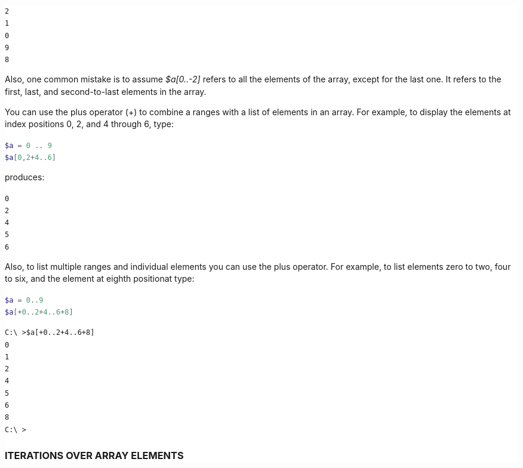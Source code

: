 ```output
2
1
0
9
8
```

Also, one common mistake is to assume *$a[0..-2]*
refers to all the elements of the array,
except for the last one.
It refers to the first, last, and second-to-last
elements in the array.

You can use the plus operator (+) to combine a ranges with a list of
elements in an array. For example, to display the elements at index
positions 0, 2, and 4 through 6, type:

```PowerShell
$a = 0 .. 9
$a[0,2+4..6]
```

produces:

```output
0
2
4
5
6
```

Also, to list multiple ranges and individual elements
you can use the plus operator.
For example, to list elements zero to two, four to six,
and the element at eighth positionat type:

```PowerShell
$a = 0..9
$a[+0..2+4..6+8]
```

```output
C:\ >$a[+0..2+4..6+8]
0
1
2
4
5
6
8
C:\ >
```

### ITERATIONS OVER ARRAY ELEMENTS
